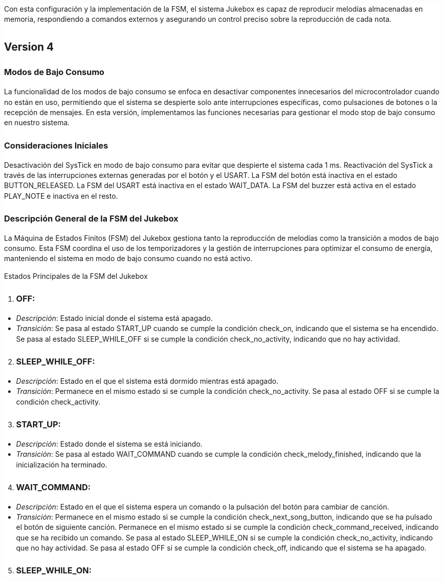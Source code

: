 Con esta configuración y la implementación de la FSM, el sistema Jukebox es capaz de reproducir melodías almacenadas en memoria, respondiendo a comandos externos y asegurando un control preciso sobre la reproducción de cada nota.


## Version 4
### Modos de Bajo Consumo
La funcionalidad de los modos de bajo consumo se enfoca en desactivar componentes innecesarios del microcontrolador cuando no están en uso, permitiendo que el sistema se despierte solo ante interrupciones específicas, como pulsaciones de botones o la recepción de mensajes. En esta versión, implementamos las funciones necesarias para gestionar el modo stop de bajo consumo en nuestro sistema.

### Consideraciones Iniciales
Desactivación del SysTick en modo de bajo consumo para evitar que despierte el sistema cada 1 ms.
Reactivación del SysTick a través de las interrupciones externas generadas por el botón y el USART.
La FSM del botón está inactiva en el estado BUTTON_RELEASED.
La FSM del USART está inactiva en el estado WAIT_DATA.
La FSM del buzzer está activa en el estado PLAY_NOTE e inactiva en el resto.
### Descripción General de la FSM del Jukebox
La Máquina de Estados Finitos (FSM) del Jukebox gestiona tanto la reproducción de melodías como la transición a modos de bajo consumo. Esta FSM coordina el uso de los temporizadores y la gestión de interrupciones para optimizar el consumo de energía, manteniendo el sistema en modo de bajo consumo cuando no está activo.

Estados Principales de la FSM del Jukebox
1. ### OFF:

- *Descripción*: Estado inicial donde el sistema está apagado.
- *Transición*:
Se pasa al estado START_UP cuando se cumple la condición check_on, indicando que el sistema se ha encendido.
Se pasa al estado SLEEP_WHILE_OFF si se cumple la condición check_no_activity, indicando que no hay actividad.
2. ### SLEEP_WHILE_OFF:

- *Descripción*: Estado en el que el sistema está dormido mientras está apagado.
- *Transición*:
Permanece en el mismo estado si se cumple la condición check_no_activity.
Se pasa al estado OFF si se cumple la condición check_activity.
3. ### START_UP:

- *Descripción*: Estado donde el sistema se está iniciando.
- *Transición*:
Se pasa al estado WAIT_COMMAND cuando se cumple la condición check_melody_finished, indicando que la inicialización ha terminado.
4. ### WAIT_COMMAND:

- *Descripción*: Estado en el que el sistema espera un comando o la pulsación del botón para cambiar de canción.
- *Transición*:
Permanece en el mismo estado si se cumple la condición check_next_song_button, indicando que se ha pulsado el botón de siguiente canción.
Permanece en el mismo estado si se cumple la condición check_command_received, indicando que se ha recibido un comando.
Se pasa al estado SLEEP_WHILE_ON si se cumple la condición check_no_activity, indicando que no hay actividad.
Se pasa al estado OFF si se cumple la condición check_off, indicando que el sistema se ha apagado.
5. ### SLEEP_WHILE_ON:
